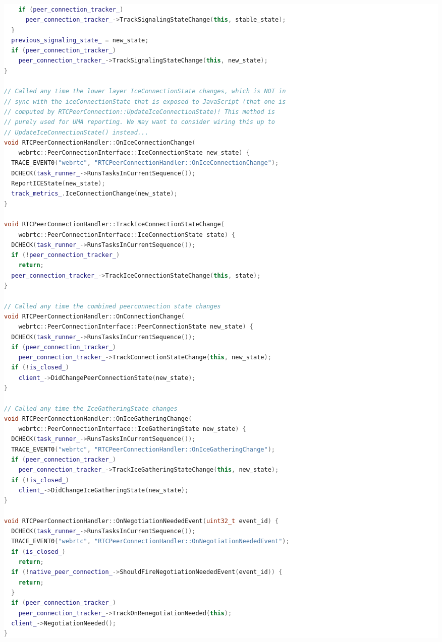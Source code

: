```cpp
    if (peer_connection_tracker_)
      peer_connection_tracker_->TrackSignalingStateChange(this, stable_state);
  }
  previous_signaling_state_ = new_state;
  if (peer_connection_tracker_)
    peer_connection_tracker_->TrackSignalingStateChange(this, new_state);
}

// Called any time the lower layer IceConnectionState changes, which is NOT in
// sync with the iceConnectionState that is exposed to JavaScript (that one is
// computed by RTCPeerConnection::UpdateIceConnectionState)! This method is
// purely used for UMA reporting. We may want to consider wiring this up to
// UpdateIceConnectionState() instead...
void RTCPeerConnectionHandler::OnIceConnectionChange(
    webrtc::PeerConnectionInterface::IceConnectionState new_state) {
  TRACE_EVENT0("webrtc", "RTCPeerConnectionHandler::OnIceConnectionChange");
  DCHECK(task_runner_->RunsTasksInCurrentSequence());
  ReportICEState(new_state);
  track_metrics_.IceConnectionChange(new_state);
}

void RTCPeerConnectionHandler::TrackIceConnectionStateChange(
    webrtc::PeerConnectionInterface::IceConnectionState state) {
  DCHECK(task_runner_->RunsTasksInCurrentSequence());
  if (!peer_connection_tracker_)
    return;
  peer_connection_tracker_->TrackIceConnectionStateChange(this, state);
}

// Called any time the combined peerconnection state changes
void RTCPeerConnectionHandler::OnConnectionChange(
    webrtc::PeerConnectionInterface::PeerConnectionState new_state) {
  DCHECK(task_runner_->RunsTasksInCurrentSequence());
  if (peer_connection_tracker_)
    peer_connection_tracker_->TrackConnectionStateChange(this, new_state);
  if (!is_closed_)
    client_->DidChangePeerConnectionState(new_state);
}

// Called any time the IceGatheringState changes
void RTCPeerConnectionHandler::OnIceGatheringChange(
    webrtc::PeerConnectionInterface::IceGatheringState new_state) {
  DCHECK(task_runner_->RunsTasksInCurrentSequence());
  TRACE_EVENT0("webrtc", "RTCPeerConnectionHandler::OnIceGatheringChange");
  if (peer_connection_tracker_)
    peer_connection_tracker_->TrackIceGatheringStateChange(this, new_state);
  if (!is_closed_)
    client_->DidChangeIceGatheringState(new_state);
}

void RTCPeerConnectionHandler::OnNegotiationNeededEvent(uint32_t event_id) {
  DCHECK(task_runner_->RunsTasksInCurrentSequence());
  TRACE_EVENT0("webrtc", "RTCPeerConnectionHandler::OnNegotiationNeededEvent");
  if (is_closed_)
    return;
  if (!native_peer_connection_->ShouldFireNegotiationNeededEvent(event_id)) {
    return;
  }
  if (peer_connection_tracker_)
    peer_connection_tracker_->TrackOnRenegotiationNeeded(this);
  client_->NegotiationNeeded();
}

```